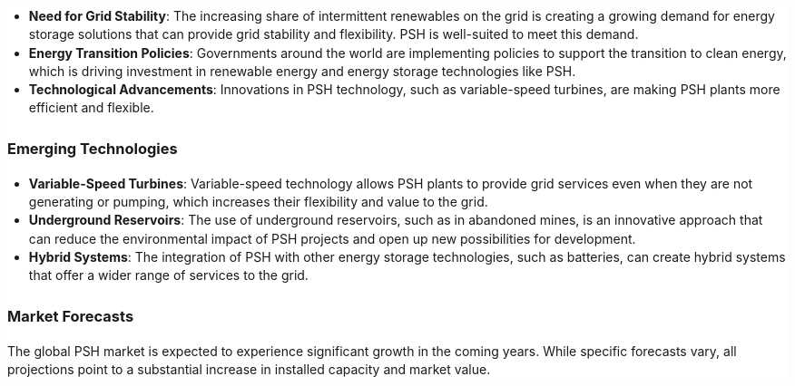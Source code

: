 * **Need for Grid Stability**: The increasing share of intermittent renewables on the grid is creating a growing demand for energy storage solutions that can provide grid stability and flexibility. PSH is well-suited to meet this demand.
* **Energy Transition Policies**: Governments around the world are implementing policies to support the transition to clean energy, which is driving investment in renewable energy and energy storage technologies like PSH.
* **Technological Advancements**: Innovations in PSH technology, such as variable-speed turbines, are making PSH plants more efficient and flexible.

### Emerging Technologies

* **Variable-Speed Turbines**: Variable-speed technology allows PSH plants to provide grid services even when they are not generating or pumping, which increases their flexibility and value to the grid.
* **Underground Reservoirs**: The use of underground reservoirs, such as in abandoned mines, is an innovative approach that can reduce the environmental impact of PSH projects and open up new possibilities for development.
* **Hybrid Systems**: The integration of PSH with other energy storage technologies, such as batteries, can create hybrid systems that offer a wider range of services to the grid.

### Market Forecasts

The global PSH market is expected to experience significant growth in the coming years. While specific forecasts vary, all projections point to a substantial increase in installed capacity and market value.
